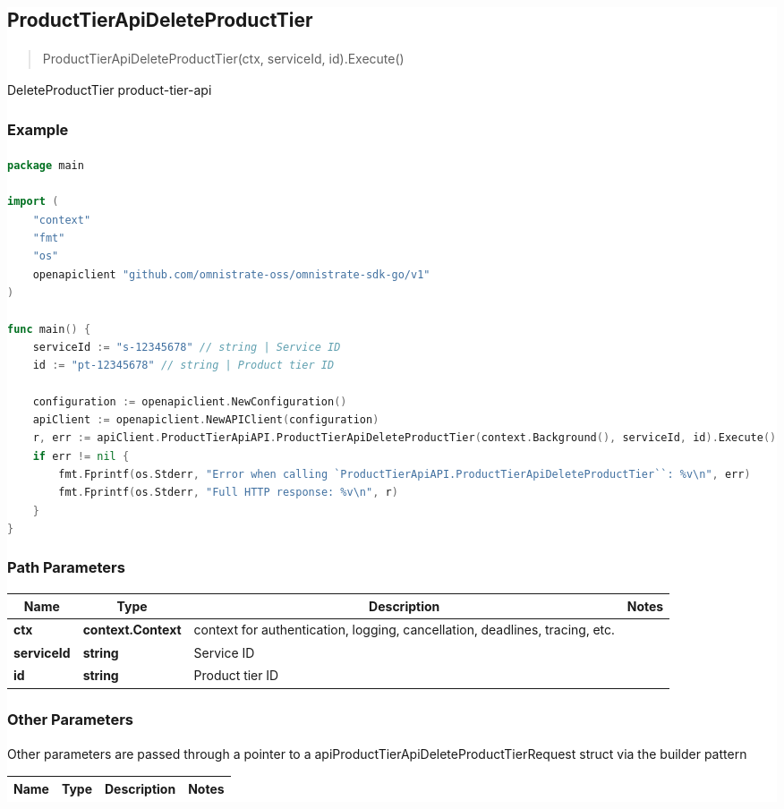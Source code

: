 ## ProductTierApiDeleteProductTier

> ProductTierApiDeleteProductTier(ctx, serviceId, id).Execute()

DeleteProductTier product-tier-api

### Example

```go
package main

import (
	"context"
	"fmt"
	"os"
	openapiclient "github.com/omnistrate-oss/omnistrate-sdk-go/v1"
)

func main() {
	serviceId := "s-12345678" // string | Service ID
	id := "pt-12345678" // string | Product tier ID

	configuration := openapiclient.NewConfiguration()
	apiClient := openapiclient.NewAPIClient(configuration)
	r, err := apiClient.ProductTierApiAPI.ProductTierApiDeleteProductTier(context.Background(), serviceId, id).Execute()
	if err != nil {
		fmt.Fprintf(os.Stderr, "Error when calling `ProductTierApiAPI.ProductTierApiDeleteProductTier``: %v\n", err)
		fmt.Fprintf(os.Stderr, "Full HTTP response: %v\n", r)
	}
}
```

### Path Parameters


Name | Type | Description  | Notes
------------- | ------------- | ------------- | -------------
**ctx** | **context.Context** | context for authentication, logging, cancellation, deadlines, tracing, etc.
**serviceId** | **string** | Service ID | 
**id** | **string** | Product tier ID | 

### Other Parameters

Other parameters are passed through a pointer to a apiProductTierApiDeleteProductTierRequest struct via the builder pattern


Name | Type | Description  | Notes
------------- | ------------- | ------------- | -------------

